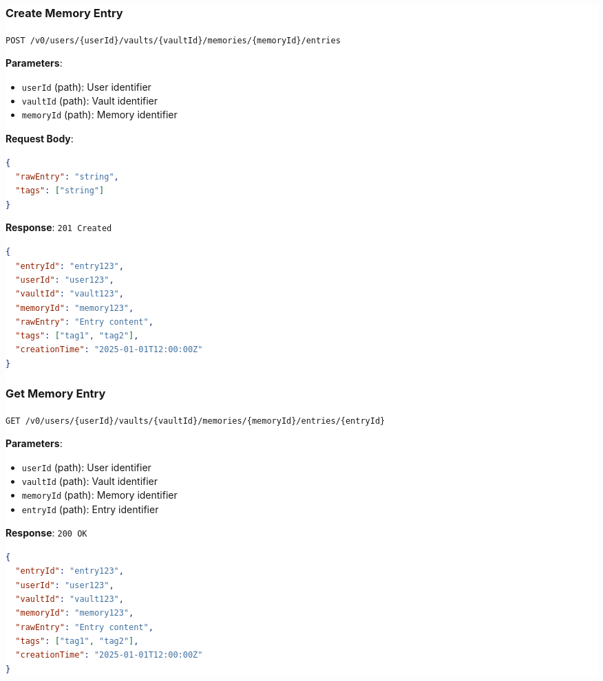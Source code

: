 ### Create Memory Entry
```
POST /v0/users/{userId}/vaults/{vaultId}/memories/{memoryId}/entries
```

**Parameters**:
- `userId` (path): User identifier
- `vaultId` (path): Vault identifier
- `memoryId` (path): Memory identifier

**Request Body**:
```json
{
  "rawEntry": "string",
  "tags": ["string"]
}
```

**Response**: `201 Created`
```json
{
  "entryId": "entry123",
  "userId": "user123",
  "vaultId": "vault123",
  "memoryId": "memory123",
  "rawEntry": "Entry content",
  "tags": ["tag1", "tag2"],
  "creationTime": "2025-01-01T12:00:00Z"
}
```

### Get Memory Entry
```
GET /v0/users/{userId}/vaults/{vaultId}/memories/{memoryId}/entries/{entryId}
```

**Parameters**:
- `userId` (path): User identifier
- `vaultId` (path): Vault identifier
- `memoryId` (path): Memory identifier
- `entryId` (path): Entry identifier

**Response**: `200 OK`
```json
{
  "entryId": "entry123",
  "userId": "user123",
  "vaultId": "vault123",
  "memoryId": "memory123",
  "rawEntry": "Entry content",
  "tags": ["tag1", "tag2"],
  "creationTime": "2025-01-01T12:00:00Z"
}
```
